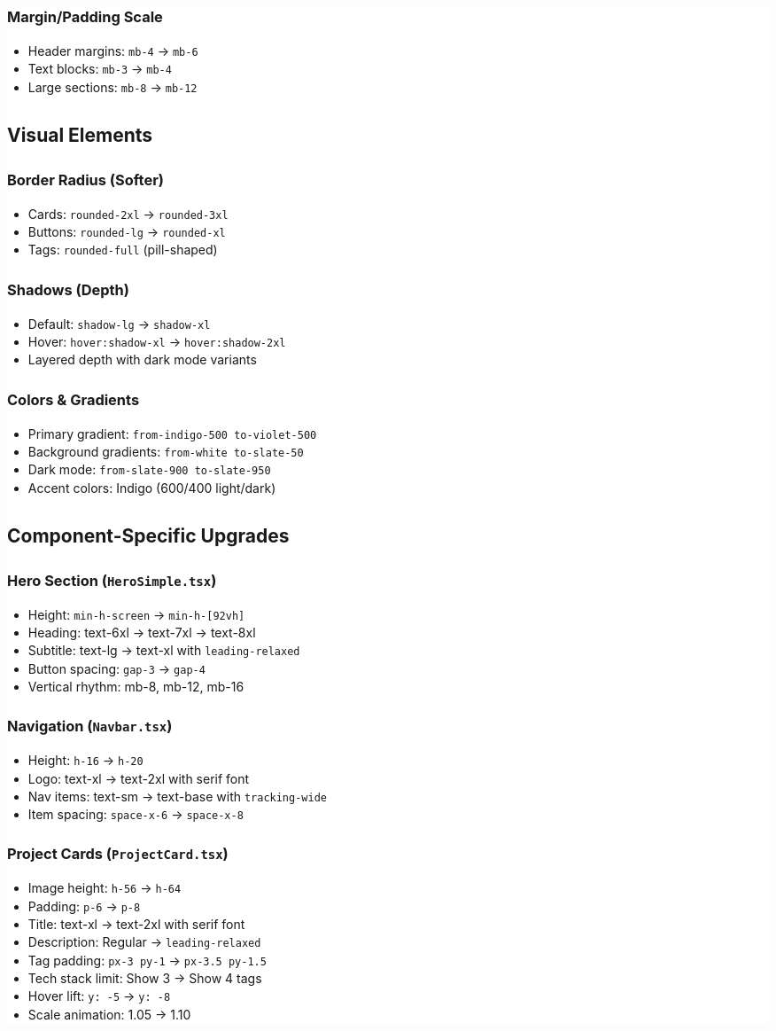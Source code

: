 ### Margin/Padding Scale
- Header margins: `mb-4` → `mb-6`
- Text blocks: `mb-3` → `mb-4`
- Large sections: `mb-8` → `mb-12`

## Visual Elements

### Border Radius (Softer)
- Cards: `rounded-2xl` → `rounded-3xl`
- Buttons: `rounded-lg` → `rounded-xl`
- Tags: `rounded-full` (pill-shaped)

### Shadows (Depth)
- Default: `shadow-lg` → `shadow-xl`
- Hover: `hover:shadow-xl` → `hover:shadow-2xl`
- Layered depth with dark mode variants

### Colors & Gradients
- Primary gradient: `from-indigo-500 to-violet-500`
- Background gradients: `from-white to-slate-50`
- Dark mode: `from-slate-900 to-slate-950`
- Accent colors: Indigo (600/400 light/dark)

## Component-Specific Upgrades

### Hero Section (`HeroSimple.tsx`)
- Height: `min-h-screen` → `min-h-[92vh]`
- Heading: text-6xl → text-7xl → text-8xl
- Subtitle: text-lg → text-xl with `leading-relaxed`
- Button spacing: `gap-3` → `gap-4`
- Vertical rhythm: mb-8, mb-12, mb-16

### Navigation (`Navbar.tsx`)
- Height: `h-16` → `h-20`
- Logo: text-xl → text-2xl with serif font
- Nav items: text-sm → text-base with `tracking-wide`
- Item spacing: `space-x-6` → `space-x-8`

### Project Cards (`ProjectCard.tsx`)
- Image height: `h-56` → `h-64`
- Padding: `p-6` → `p-8`
- Title: text-xl → text-2xl with serif font
- Description: Regular → `leading-relaxed`
- Tag padding: `px-3 py-1` → `px-3.5 py-1.5`
- Tech stack limit: Show 3 → Show 4 tags
- Hover lift: `y: -5` → `y: -8`
- Scale animation: 1.05 → 1.10
